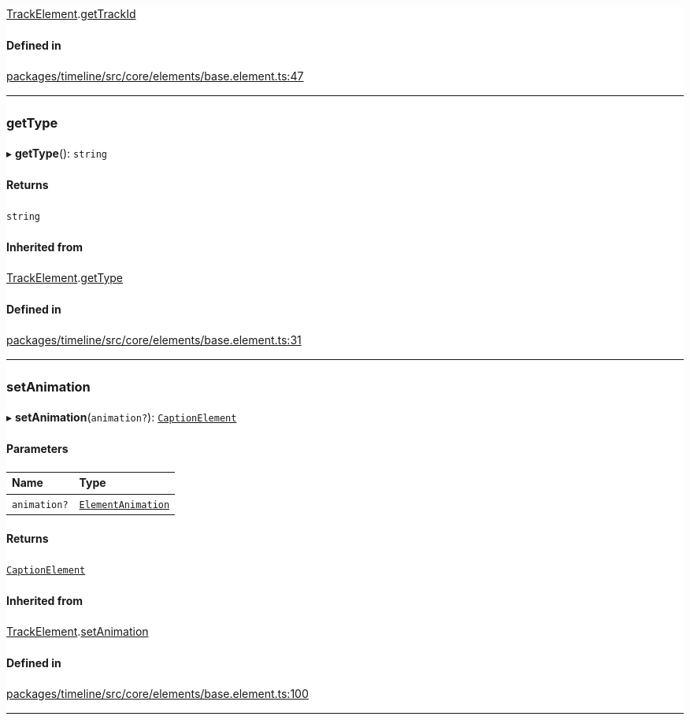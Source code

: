 [TrackElement](TrackElement.md).[getTrackId](TrackElement.md#gettrackid)

#### Defined in

[packages/timeline/src/core/elements/base.element.ts:47](https://github.com/ncounterspecialist/twick/blob/076b5b2d4006b7835e1bf4168731258cbc34771f/packages/timeline/src/core/elements/base.element.ts#L47)

___

### getType

▸ **getType**(): `string`

#### Returns

`string`

#### Inherited from

[TrackElement](TrackElement.md).[getType](TrackElement.md#gettype)

#### Defined in

[packages/timeline/src/core/elements/base.element.ts:31](https://github.com/ncounterspecialist/twick/blob/076b5b2d4006b7835e1bf4168731258cbc34771f/packages/timeline/src/core/elements/base.element.ts#L31)

___

### setAnimation

▸ **setAnimation**(`animation?`): [`CaptionElement`](CaptionElement.md)

#### Parameters

| Name | Type |
| :------ | :------ |
| `animation?` | [`ElementAnimation`](ElementAnimation.md) |

#### Returns

[`CaptionElement`](CaptionElement.md)

#### Inherited from

[TrackElement](TrackElement.md).[setAnimation](TrackElement.md#setanimation)

#### Defined in

[packages/timeline/src/core/elements/base.element.ts:100](https://github.com/ncounterspecialist/twick/blob/076b5b2d4006b7835e1bf4168731258cbc34771f/packages/timeline/src/core/elements/base.element.ts#L100)

___
